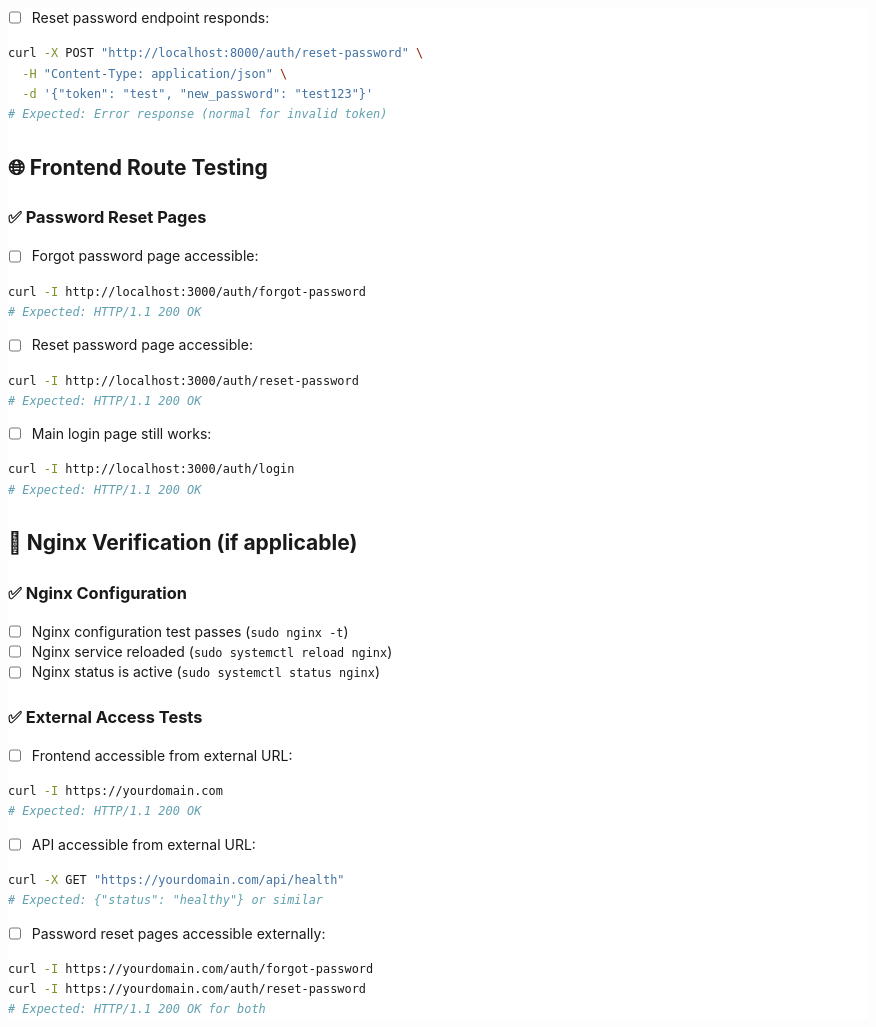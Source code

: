 - [ ] Reset password endpoint responds:
```bash
curl -X POST "http://localhost:8000/auth/reset-password" \
  -H "Content-Type: application/json" \
  -d '{"token": "test", "new_password": "test123"}'
# Expected: Error response (normal for invalid token)
```

## 🌐 Frontend Route Testing

### ✅ Password Reset Pages
- [ ] Forgot password page accessible:
```bash
curl -I http://localhost:3000/auth/forgot-password
# Expected: HTTP/1.1 200 OK
```

- [ ] Reset password page accessible:
```bash
curl -I http://localhost:3000/auth/reset-password
# Expected: HTTP/1.1 200 OK
```

- [ ] Main login page still works:
```bash
curl -I http://localhost:3000/auth/login
# Expected: HTTP/1.1 200 OK
```

## 🔧 Nginx Verification (if applicable)

### ✅ Nginx Configuration
- [ ] Nginx configuration test passes (`sudo nginx -t`)
- [ ] Nginx service reloaded (`sudo systemctl reload nginx`)
- [ ] Nginx status is active (`sudo systemctl status nginx`)

### ✅ External Access Tests
- [ ] Frontend accessible from external URL:
```bash
curl -I https://yourdomain.com
# Expected: HTTP/1.1 200 OK
```

- [ ] API accessible from external URL:
```bash
curl -X GET "https://yourdomain.com/api/health"
# Expected: {"status": "healthy"} or similar
```

- [ ] Password reset pages accessible externally:
```bash
curl -I https://yourdomain.com/auth/forgot-password
curl -I https://yourdomain.com/auth/reset-password
# Expected: HTTP/1.1 200 OK for both
```
